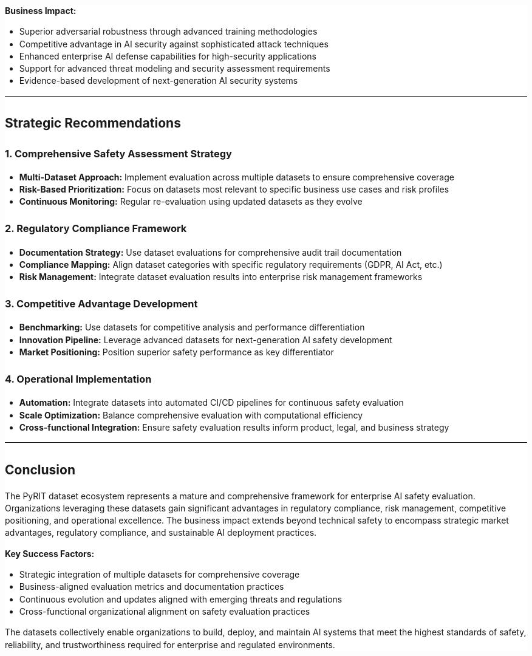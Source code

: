**Business Impact:**
- Superior adversarial robustness through advanced training methodologies
- Competitive advantage in AI security against sophisticated attack techniques
- Enhanced enterprise AI defense capabilities for high-security applications
- Support for advanced threat modeling and security assessment requirements
- Evidence-based development of next-generation AI security systems

---

## Strategic Recommendations

### 1. Comprehensive Safety Assessment Strategy
- **Multi-Dataset Approach:** Implement evaluation across multiple datasets to ensure comprehensive coverage
- **Risk-Based Prioritization:** Focus on datasets most relevant to specific business use cases and risk profiles
- **Continuous Monitoring:** Regular re-evaluation using updated datasets as they evolve

### 2. Regulatory Compliance Framework
- **Documentation Strategy:** Use dataset evaluations for comprehensive audit trail documentation
- **Compliance Mapping:** Align dataset categories with specific regulatory requirements (GDPR, AI Act, etc.)
- **Risk Management:** Integrate dataset evaluation results into enterprise risk management frameworks

### 3. Competitive Advantage Development
- **Benchmarking:** Use datasets for competitive analysis and performance differentiation
- **Innovation Pipeline:** Leverage advanced datasets for next-generation AI safety development
- **Market Positioning:** Position superior safety performance as key differentiator

### 4. Operational Implementation
- **Automation:** Integrate datasets into automated CI/CD pipelines for continuous safety evaluation
- **Scale Optimization:** Balance comprehensive evaluation with computational efficiency
- **Cross-functional Integration:** Ensure safety evaluation results inform product, legal, and business strategy

---

## Conclusion

The PyRIT dataset ecosystem represents a mature and comprehensive framework for enterprise AI safety evaluation. Organizations leveraging these datasets gain significant advantages in regulatory compliance, risk management, competitive positioning, and operational excellence. The business impact extends beyond technical safety to encompass strategic market advantages, regulatory compliance, and sustainable AI deployment practices.

**Key Success Factors:**
- Strategic integration of multiple datasets for comprehensive coverage
- Business-aligned evaluation metrics and documentation practices
- Continuous evolution and updates aligned with emerging threats and regulations
- Cross-functional organizational alignment on safety evaluation practices

The datasets collectively enable organizations to build, deploy, and maintain AI systems that meet the highest standards of safety, reliability, and trustworthiness required for enterprise and regulated environments.
